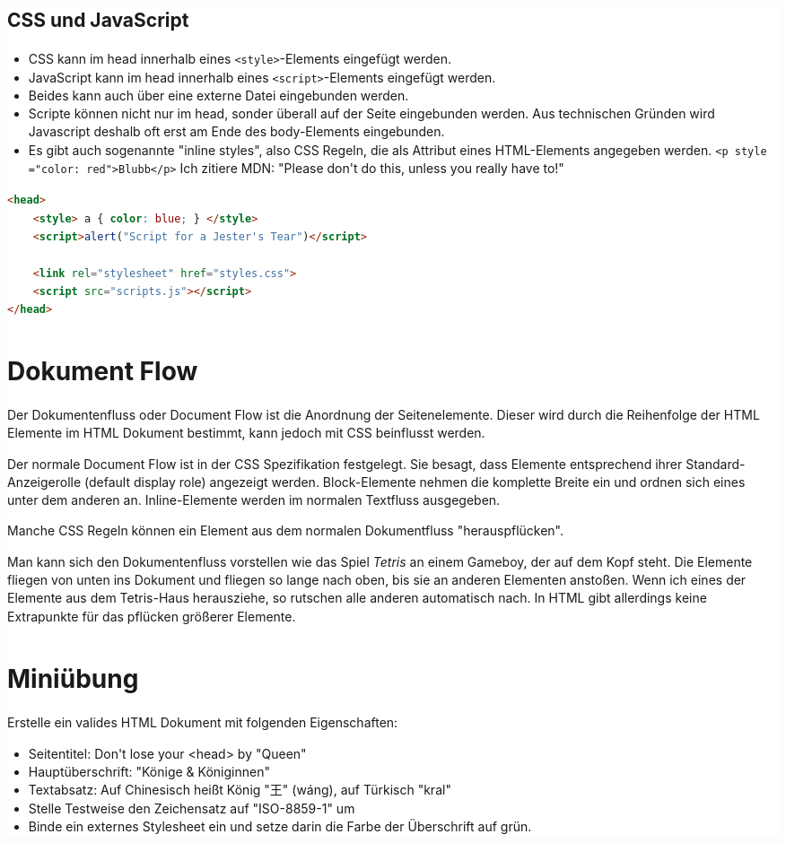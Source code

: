 ## CSS und JavaScript
* CSS kann im head innerhalb eines `<style>`-Elements eingefügt werden.
* JavaScript kann im head innerhalb eines `<script>`-Elements eingefügt werden.
* Beides kann auch über eine externe Datei eingebunden werden.
* Scripte können nicht nur im head, sonder überall auf der Seite eingebunden werden. Aus technischen Gründen wird Javascript deshalb oft erst am Ende des body-Elements eingebunden.
* Es gibt auch sogenannte "inline styles", also CSS Regeln, die als Attribut eines HTML-Elements angegeben werden. `<p style="color: red">Blubb</p>` Ich zitiere MDN: "Please don't do this, unless you really have to!"

```html
<head>
    <style> a { color: blue; } </style>
    <script>alert("Script for a Jester's Tear")</script>

    <link rel="stylesheet" href="styles.css">
    <script src="scripts.js"></script>
</head>
```

# Dokument Flow
Der Dokumentenfluss oder Document Flow ist die Anordnung der Seitenelemente. Dieser wird durch die Reihenfolge der HTML Elemente im HTML Dokument bestimmt, kann jedoch mit CSS beinflusst werden.

Der normale Document Flow ist in der CSS Spezifikation festgelegt. Sie besagt, dass Elemente entsprechend ihrer Standard-Anzeigerolle (default display role) angezeigt werden. Block-Elemente nehmen die komplette Breite ein und ordnen sich eines unter dem anderen an. Inline-Elemente werden im normalen Textfluss ausgegeben.

Manche CSS Regeln können ein Element aus dem normalen Dokumentfluss "herauspflücken". 

Man kann sich den Dokumentenfluss vorstellen wie das Spiel _Tetris_ an einem Gameboy, der auf dem Kopf steht. Die Elemente fliegen von unten ins Dokument und fliegen so lange nach oben, bis sie an anderen Elementen anstoßen. Wenn ich eines der Elemente aus dem Tetris-Haus herausziehe, so rutschen alle anderen automatisch nach. In HTML gibt allerdings keine Extrapunkte für das pflücken größerer Elemente.


# Miniübung
Erstelle ein valides HTML Dokument mit folgenden Eigenschaften:
* Seitentitel: Don't lose your \<head\> by "Queen"
* Hauptüberschrift: "Könige & Königinnen"
* Textabsatz: Auf Chinesisch heißt König "王" (wáng), auf Türkisch "kral"
* Stelle Testweise den Zeichensatz auf "ISO-8859-1" um
* Binde ein externes Stylesheet ein und setze darin die Farbe der Überschrift auf grün.

